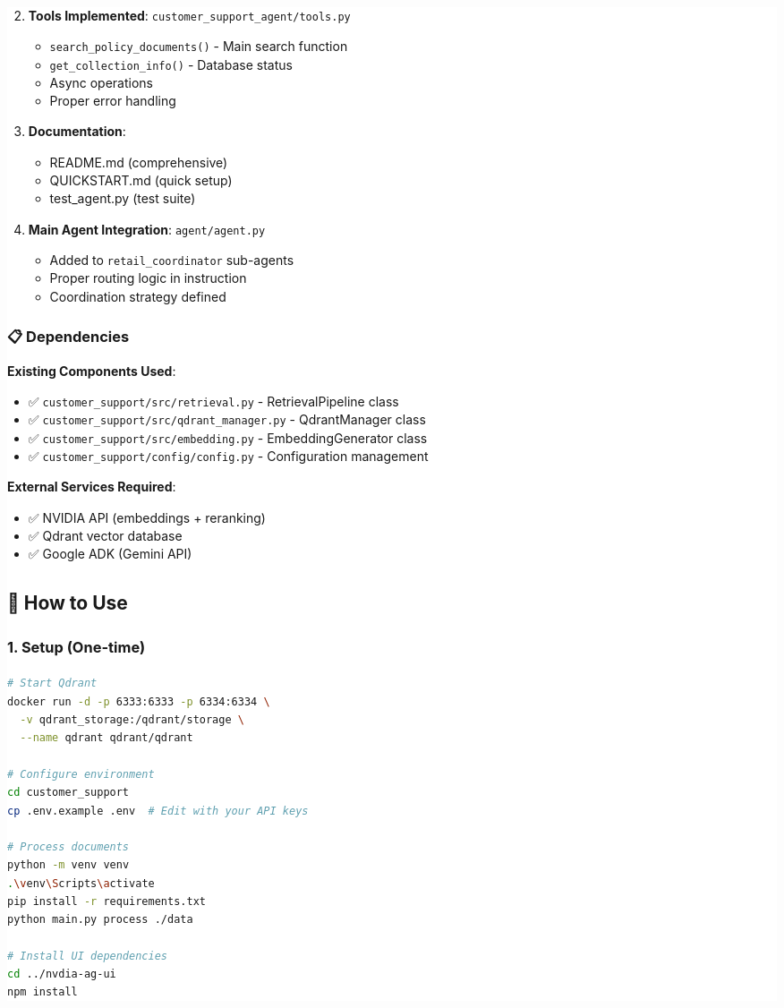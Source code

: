 2. **Tools Implemented**: `customer_support_agent/tools.py`
   - `search_policy_documents()` - Main search function
   - `get_collection_info()` - Database status
   - Async operations
   - Proper error handling

3. **Documentation**:
   - README.md (comprehensive)
   - QUICKSTART.md (quick setup)
   - test_agent.py (test suite)

4. **Main Agent Integration**: `agent/agent.py`
   - Added to `retail_coordinator` sub-agents
   - Proper routing logic in instruction
   - Coordination strategy defined

### 📋 Dependencies

**Existing Components Used**:
- ✅ `customer_support/src/retrieval.py` - RetrievalPipeline class
- ✅ `customer_support/src/qdrant_manager.py` - QdrantManager class
- ✅ `customer_support/src/embedding.py` - EmbeddingGenerator class
- ✅ `customer_support/config/config.py` - Configuration management

**External Services Required**:
- ✅ NVIDIA API (embeddings + reranking)
- ✅ Qdrant vector database
- ✅ Google ADK (Gemini API)

## 🚀 How to Use

### 1. Setup (One-time)

```bash
# Start Qdrant
docker run -d -p 6333:6333 -p 6334:6334 \
  -v qdrant_storage:/qdrant/storage \
  --name qdrant qdrant/qdrant

# Configure environment
cd customer_support
cp .env.example .env  # Edit with your API keys

# Process documents
python -m venv venv
.\venv\Scripts\activate
pip install -r requirements.txt
python main.py process ./data

# Install UI dependencies
cd ../nvdia-ag-ui
npm install
```

